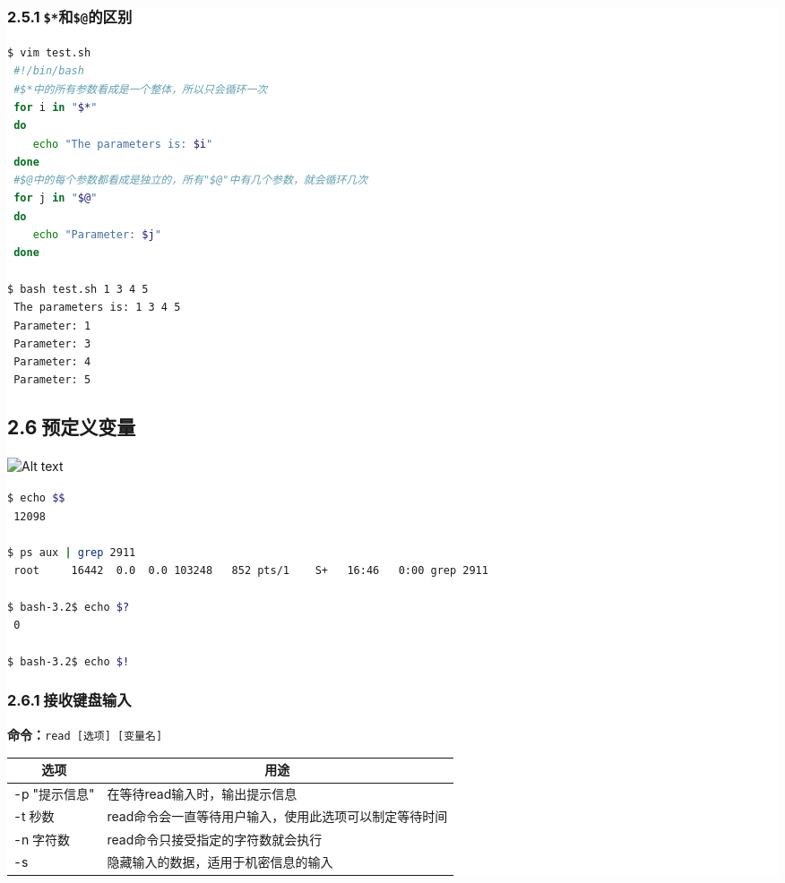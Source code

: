 ### 2.5.1	`$*`和`$@`的区别

```bash 
$ vim test.sh
 #!/bin/bash
 #$*中的所有参数看成是一个整体，所以只会循环一次
 for i in "$*"
 do 
 	echo "The parameters is: $i"
 done
 #$@中的每个参数都看成是独立的，所有"$@"中有几个参数，就会循环几次
 for j in "$@"
 do
 	echo "Parameter: $j"
 done

$ bash test.sh 1 3 4 5
 The parameters is: 1 3 4 5
 Parameter: 1
 Parameter: 3
 Parameter: 4
 Parameter: 5
```

## 2.6	预定义变量
![Alt text](http://o6ul1xz4z.bkt.clouddn.com/img/%E5%B1%8F%E5%B9%95%E5%BF%AB%E7%85%A7%202015-06-04%20%E4%B8%8B%E5%8D%884.44.07.png)

```bash
$ echo $$
 12098

$ ps aux | grep 2911
 root     16442  0.0  0.0 103248   852 pts/1    S+   16:46   0:00 grep 2911

$ bash-3.2$ echo $?
 0

$ bash-3.2$ echo $!
```

### 2.6.1	接收键盘输入
**命令：**`read [选项] [变量名]`

|选项|用途|
|---|---|
|-p "提示信息"|在等待read输入时，输出提示信息|
|-t 秒数|read命令会一直等待用户输入，使用此选项可以制定等待时间|
|-n 字符数|read命令只接受指定的字符数就会执行|
|-s|隐藏输入的数据，适用于机密信息的输入|

